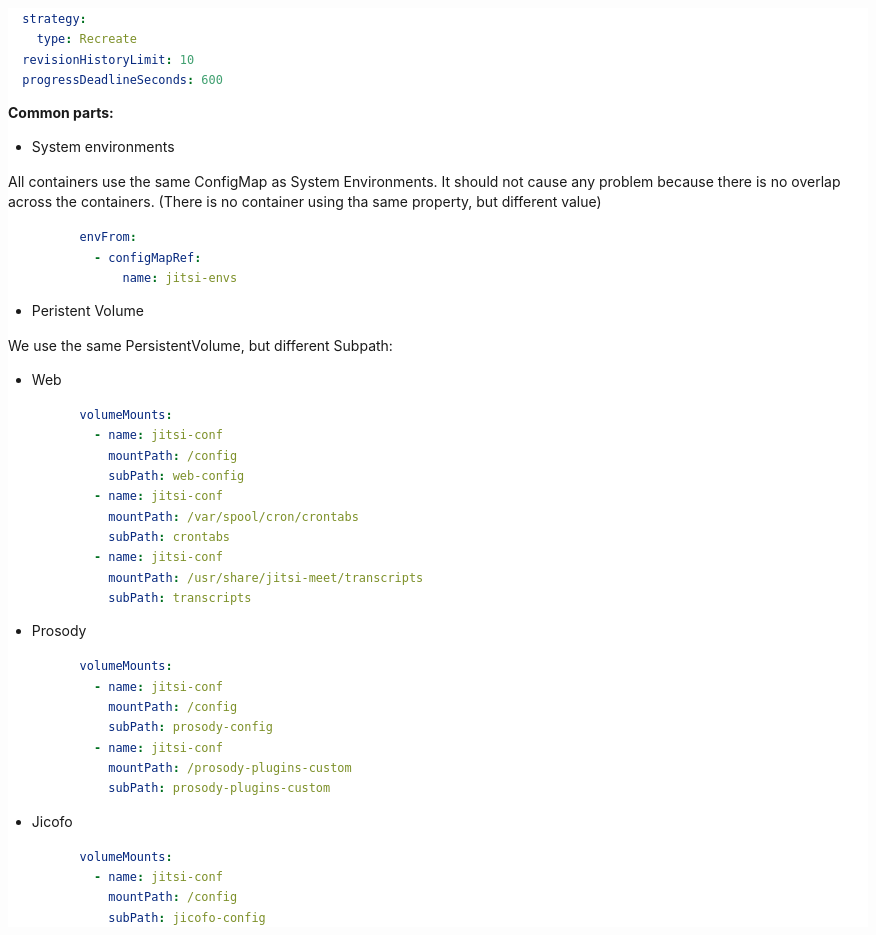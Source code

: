 ```yaml
  strategy:
    type: Recreate
  revisionHistoryLimit: 10
  progressDeadlineSeconds: 600
```

**Common parts:**

* System environments

All containers use the same ConfigMap as System Environments. It should not cause any problem because there is no overlap across the containers. (There is no container using tha same property, but different value)

```yaml
          envFrom:
            - configMapRef:
                name: jitsi-envs
```


* Peristent Volume

We use the same PersistentVolume, but different Subpath:

  * Web
  
```yaml
          volumeMounts:
            - name: jitsi-conf
              mountPath: /config
              subPath: web-config
            - name: jitsi-conf
              mountPath: /var/spool/cron/crontabs
              subPath: crontabs
            - name: jitsi-conf
              mountPath: /usr/share/jitsi-meet/transcripts
              subPath: transcripts
```

  * Prosody
  
```yaml
          volumeMounts:
            - name: jitsi-conf
              mountPath: /config
              subPath: prosody-config
            - name: jitsi-conf
              mountPath: /prosody-plugins-custom
              subPath: prosody-plugins-custom
```

  * Jicofo
  
```yaml
          volumeMounts:
            - name: jitsi-conf
              mountPath: /config
              subPath: jicofo-config
```
